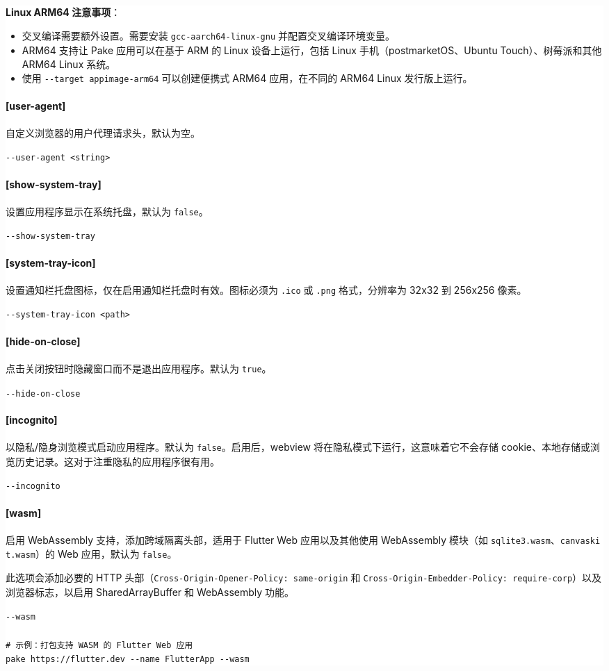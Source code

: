 **Linux ARM64 注意事项**：

- 交叉编译需要额外设置。需要安装 `gcc-aarch64-linux-gnu` 并配置交叉编译环境变量。
- ARM64 支持让 Pake 应用可以在基于 ARM 的 Linux 设备上运行，包括 Linux 手机（postmarketOS、Ubuntu Touch）、树莓派和其他 ARM64 Linux 系统。
- 使用 `--target appimage-arm64` 可以创建便携式 ARM64 应用，在不同的 ARM64 Linux 发行版上运行。

#### [user-agent]

自定义浏览器的用户代理请求头，默认为空。

```shell
--user-agent <string>
```

#### [show-system-tray]

设置应用程序显示在系统托盘，默认为 `false`。

```shell
--show-system-tray
```

#### [system-tray-icon]

设置通知栏托盘图标，仅在启用通知栏托盘时有效。图标必须为 `.ico` 或 `.png` 格式，分辨率为 32x32 到 256x256 像素。

```shell
--system-tray-icon <path>
```

#### [hide-on-close]

点击关闭按钮时隐藏窗口而不是退出应用程序。默认为 `true`。

```shell
--hide-on-close
```

#### [incognito]

以隐私/隐身浏览模式启动应用程序。默认为 `false`。启用后，webview 将在隐私模式下运行，这意味着它不会存储 cookie、本地存储或浏览历史记录。这对于注重隐私的应用程序很有用。

```shell
--incognito
```

#### [wasm]

启用 WebAssembly 支持，添加跨域隔离头部，适用于 Flutter Web 应用以及其他使用 WebAssembly 模块（如 `sqlite3.wasm`、`canvaskit.wasm`）的 Web 应用，默认为 `false`。

此选项会添加必要的 HTTP 头部（`Cross-Origin-Opener-Policy: same-origin` 和 `Cross-Origin-Embedder-Policy: require-corp`）以及浏览器标志，以启用 SharedArrayBuffer 和 WebAssembly 功能。

```shell
--wasm

# 示例：打包支持 WASM 的 Flutter Web 应用
pake https://flutter.dev --name FlutterApp --wasm
```
